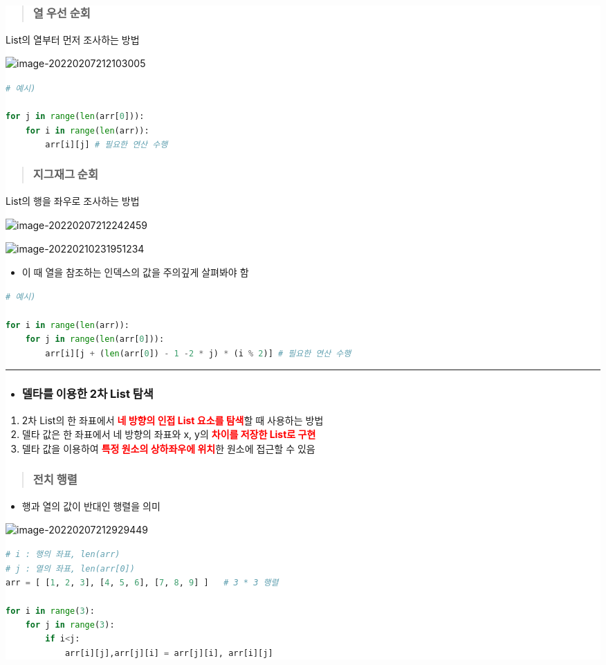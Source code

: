 



> ### 열 우선 순회

List의 열부터 먼저 조사하는 방법

![image-20220207212103005](C:\Users\kjmk1\AppData\Roaming\Typora\typora-user-images\image-20220207212103005.png)

```python
# 예시)

for j in range(len(arr[0])):
    for i in range(len(arr)):
        arr[i][j] # 필요한 연산 수행
```



> ### 지그재그 순회

List의 행을 좌우로 조사하는 방법

![image-20220207212242459](C:\Users\kjmk1\AppData\Roaming\Typora\typora-user-images\image-20220207212242459.png)

![image-20220210231951234](C:\Users\kjmk1\AppData\Roaming\Typora\typora-user-images\image-20220210231951234.png)

* 이 때 열을 참조하는 인덱스의 값을 주의깊게 살펴봐야 함

```python
# 예시)

for i in range(len(arr)):
    for j in range(len(arr[0])):
        arr[i][j + (len(arr[0]) - 1 -2 * j) * (i % 2)] # 필요한 연산 수행
```



---



- ### 델타를 이용한 2차 List 탐색

1.  2차 List의 한 좌표에서 <span style = "color: red">**네 방향의 인접 List 요소를 탐색**</span>할 때 사용하는 방법
2. 델타 값은 한 좌표에서 네 방향의 좌표와 x, y의  <span style = "color: red">**차이를 저장한 List로 구현**</span>
3. 델타 값을 이용하여  <span style = "color: red">**특정 원소의 상하좌우에 위치**</span>한 원소에 접근할 수 있음

 

> ### 전치 행렬

- 행과 열의 값이 반대인 행렬을 의미



![image-20220207212929449](C:\Users\kjmk1\AppData\Roaming\Typora\typora-user-images\image-20220207212929449.png)



```python
# i : 행의 좌표, len(arr)
# j : 열의 좌표, len(arr[0])
arr = [ [1, 2, 3], [4, 5, 6], [7, 8, 9] ]	# 3 * 3 행렬

for i in range(3):
    for j in range(3):
        if i<j:
            arr[i][j],arr[j][i] = arr[j][i], arr[i][j]
```
